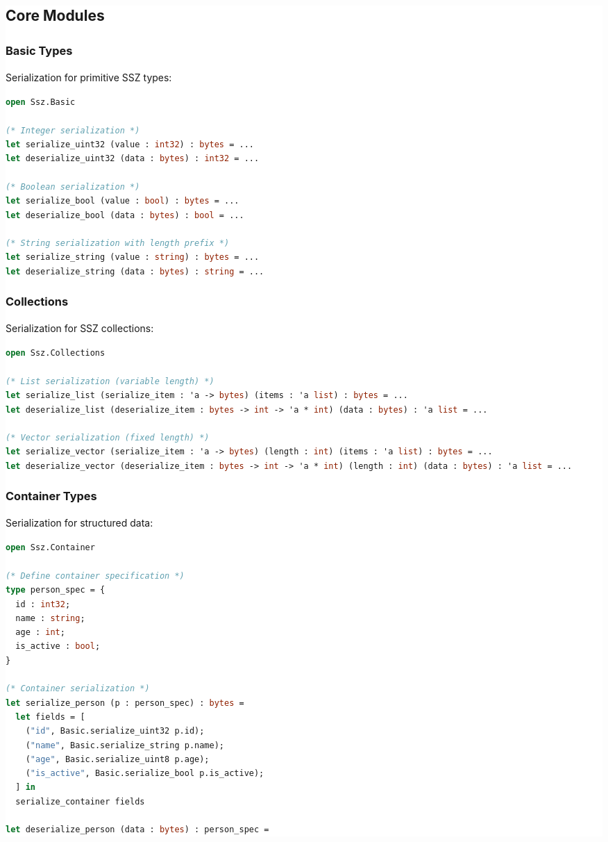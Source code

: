 ## Core Modules

### Basic Types

Serialization for primitive SSZ types:

```ocaml
open Ssz.Basic

(* Integer serialization *)
let serialize_uint32 (value : int32) : bytes = ...
let deserialize_uint32 (data : bytes) : int32 = ...

(* Boolean serialization *)
let serialize_bool (value : bool) : bytes = ...
let deserialize_bool (data : bytes) : bool = ...

(* String serialization with length prefix *)
let serialize_string (value : string) : bytes = ...
let deserialize_string (data : bytes) : string = ...
```

### Collections

Serialization for SSZ collections:

```ocaml
open Ssz.Collections

(* List serialization (variable length) *)
let serialize_list (serialize_item : 'a -> bytes) (items : 'a list) : bytes = ...
let deserialize_list (deserialize_item : bytes -> int -> 'a * int) (data : bytes) : 'a list = ...

(* Vector serialization (fixed length) *)
let serialize_vector (serialize_item : 'a -> bytes) (length : int) (items : 'a list) : bytes = ...
let deserialize_vector (deserialize_item : bytes -> int -> 'a * int) (length : int) (data : bytes) : 'a list = ...
```

### Container Types

Serialization for structured data:

```ocaml
open Ssz.Container

(* Define container specification *)
type person_spec = {
  id : int32;
  name : string;
  age : int;
  is_active : bool;
}

(* Container serialization *)
let serialize_person (p : person_spec) : bytes =
  let fields = [
    ("id", Basic.serialize_uint32 p.id);
    ("name", Basic.serialize_string p.name);
    ("age", Basic.serialize_uint8 p.age);
    ("is_active", Basic.serialize_bool p.is_active);
  ] in
  serialize_container fields

let deserialize_person (data : bytes) : person_spec =
```